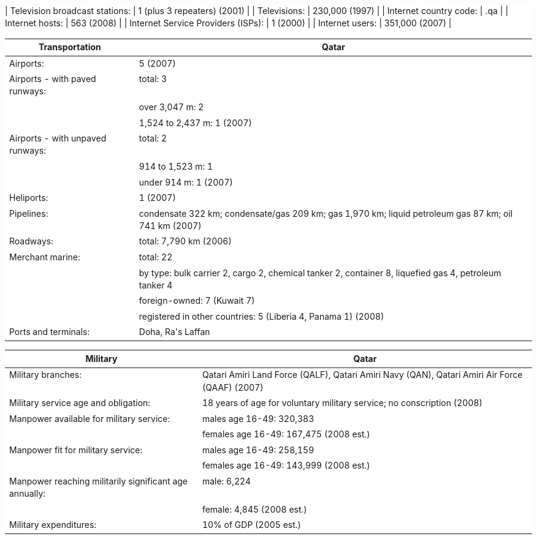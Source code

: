 | Television broadcast stations: | 1 (plus 3 repeaters) (2001) |
| Televisions: | 230,000 (1997) |
| Internet country code: | .qa |
| Internet hosts: | 563 (2008) |
| Internet Service Providers (ISPs): | 1 (2000) |
| Internet users: | 351,000 (2007) |

| Transportation | Qatar |
| --- | --- |
| Airports: | 5 (2007) |
| Airports - with paved runways: | total: 3 |
| | over 3,047 m: 2 |
| | 1,524 to 2,437 m: 1 (2007) |
| Airports - with unpaved runways: | total: 2 |
| | 914 to 1,523 m: 1 |
| | under 914 m: 1 (2007) |
| Heliports: | 1 (2007) |
| Pipelines: | condensate 322 km; condensate/gas 209 km; gas 1,970 km; liquid petroleum gas 87 km; oil 741 km (2007) |
| Roadways: | total: 7,790 km (2006) |
| Merchant marine: | total: 22 |
| | by type: bulk carrier 2, cargo 2, chemical tanker 2, container 8, liquefied gas 4, petroleum tanker 4 |
| | foreign-owned: 7 (Kuwait 7) |
| | registered in other countries: 5 (Liberia 4, Panama 1) (2008) |
| Ports and terminals: | Doha, Ra's Laffan |

| Military | Qatar |
| --- | --- |
| Military branches: | Qatari Amiri Land Force (QALF), Qatari Amiri Navy (QAN), Qatari Amiri Air Force (QAAF) (2007) |
| Military service age and obligation: | 18 years of age for voluntary military service; no conscription (2008) |
| Manpower available for military service: | males age 16-49: 320,383 |
| | females age 16-49: 167,475 (2008 est.) |
| Manpower fit for military service: | males age 16-49: 258,159 |
| | females age 16-49: 143,999 (2008 est.) |
| Manpower reaching militarily significant age annually: | male: 6,224 |
| | female: 4,845 (2008 est.) |
| Military expenditures: | 10% of GDP (2005 est.) |
